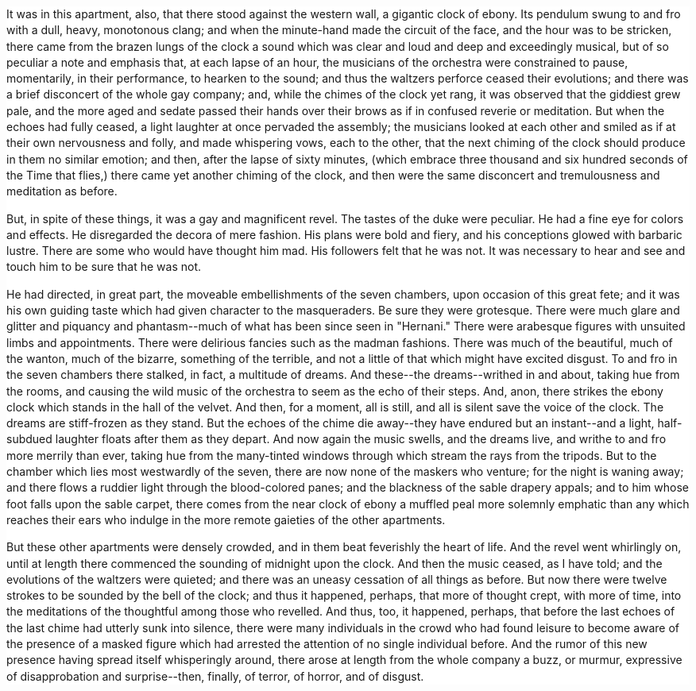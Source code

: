 It was in this apartment, also, that there stood against the western wall, a gigantic clock of ebony. Its pendulum swung to and fro with a dull, heavy, monotonous clang; and when the minute-hand made the circuit of the face, and the hour was to be stricken, there came from the brazen lungs of the clock a sound which was clear and loud and deep and exceedingly musical, but of so peculiar a note and emphasis that, at each lapse of an hour, the musicians of the orchestra were constrained to pause, momentarily, in their performance, to hearken to the sound; and thus the waltzers perforce ceased their evolutions; and there was a brief disconcert of the whole gay company; and, while the chimes of the clock yet rang, it was observed that the giddiest grew pale, and the more aged and sedate passed their hands over their brows as if in confused reverie or meditation. But when the echoes had fully ceased, a light laughter at once pervaded the assembly; the musicians looked at each other and smiled as if at their own nervousness and folly, and made whispering vows, each to the other, that the next chiming of the clock should produce in them no similar emotion; and then, after the lapse of sixty minutes, (which embrace three thousand and six hundred seconds of the Time that flies,) there came yet another chiming of the clock, and then were the same disconcert and tremulousness and meditation as before.

But, in spite of these things, it was a gay and magnificent revel. The tastes of the duke were peculiar. He had a fine eye for colors and effects. He disregarded the decora of mere fashion. His plans were bold and fiery, and his conceptions glowed with barbaric lustre. There are some who would have thought him mad. His followers felt that he was not. It was necessary to hear and see and touch him to be sure that he was not.

He had directed, in great part, the moveable embellishments of the seven chambers, upon occasion of this great fete; and it was his own guiding taste which had given character to the masqueraders. Be sure they were grotesque. There were much glare and glitter and piquancy and phantasm--much of what has been since seen in "Hernani." There were arabesque figures with unsuited limbs and appointments. There were delirious fancies such as the madman fashions. There was much of the beautiful, much of the wanton, much of the bizarre, something of the terrible, and not a little of that which might have excited disgust. To and fro in the seven chambers there stalked, in fact, a multitude of dreams. And these--the dreams--writhed in and about, taking hue from the rooms, and causing the wild music of the orchestra to seem as the echo of their steps. And, anon, there strikes the ebony clock which stands in the hall of the velvet. And then, for a moment, all is still, and all is silent save the voice of the clock. The dreams are stiff-frozen as they stand. But the echoes of the chime die away--they have endured but an instant--and a light, half-subdued laughter floats after them as they depart. And now again the music swells, and the dreams live, and writhe to and fro more merrily than ever, taking hue from the many-tinted windows through which stream the rays from the tripods. But to the chamber which lies most westwardly of the seven, there are now none of the maskers who venture; for the night is waning away; and there flows a ruddier light through the blood-colored panes; and the blackness of the sable drapery appals; and to him whose foot falls upon the sable carpet, there comes from the near clock of ebony a muffled peal more solemnly emphatic than any which reaches their ears who indulge in the more remote gaieties of the other apartments.

But these other apartments were densely crowded, and in them beat feverishly the heart of life. And the revel went whirlingly on, until at length there commenced the sounding of midnight upon the clock. And then the music ceased, as I have told; and the evolutions of the waltzers were quieted; and there was an uneasy cessation of all things as before. But now there were twelve strokes to be sounded by the bell of the clock; and thus it happened, perhaps, that more of thought crept, with more of time, into the meditations of the thoughtful among those who revelled. And thus, too, it happened, perhaps, that before the last echoes of the last chime had utterly sunk into silence, there were many individuals in the crowd who had found leisure to become aware of the presence of a masked figure which had arrested the attention of no single individual before. And the rumor of this new presence having spread itself whisperingly around, there arose at length from the whole company a buzz, or murmur, expressive of disapprobation and surprise--then, finally, of terror, of horror, and of disgust.
